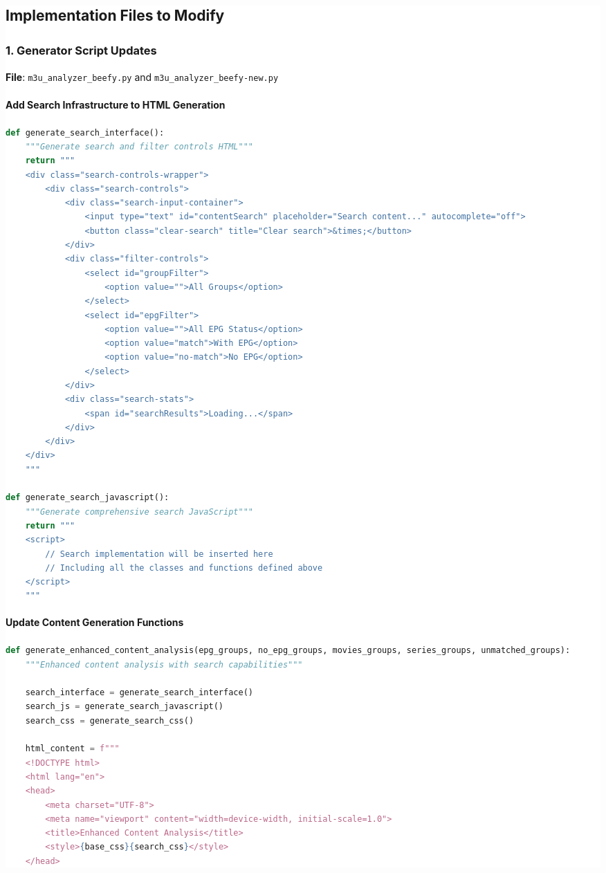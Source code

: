 ## Implementation Files to Modify

### 1. **Generator Script Updates**
**File**: `m3u_analyzer_beefy.py` and `m3u_analyzer_beefy-new.py`

#### Add Search Infrastructure to HTML Generation
```python
def generate_search_interface():
    """Generate search and filter controls HTML"""
    return """
    <div class="search-controls-wrapper">
        <div class="search-controls">
            <div class="search-input-container">
                <input type="text" id="contentSearch" placeholder="Search content..." autocomplete="off">
                <button class="clear-search" title="Clear search">&times;</button>
            </div>
            <div class="filter-controls">
                <select id="groupFilter">
                    <option value="">All Groups</option>
                </select>
                <select id="epgFilter">
                    <option value="">All EPG Status</option>
                    <option value="match">With EPG</option>
                    <option value="no-match">No EPG</option>
                </select>
            </div>
            <div class="search-stats">
                <span id="searchResults">Loading...</span>
            </div>
        </div>
    </div>
    """

def generate_search_javascript():
    """Generate comprehensive search JavaScript"""
    return """
    <script>
        // Search implementation will be inserted here
        // Including all the classes and functions defined above
    </script>
    """
```

#### Update Content Generation Functions
```python
def generate_enhanced_content_analysis(epg_groups, no_epg_groups, movies_groups, series_groups, unmatched_groups):
    """Enhanced content analysis with search capabilities"""
    
    search_interface = generate_search_interface()
    search_js = generate_search_javascript()
    search_css = generate_search_css()
    
    html_content = f"""
    <!DOCTYPE html>
    <html lang="en">
    <head>
        <meta charset="UTF-8">
        <meta name="viewport" content="width=device-width, initial-scale=1.0">
        <title>Enhanced Content Analysis</title>
        <style>{base_css}{search_css}</style>
    </head>
```